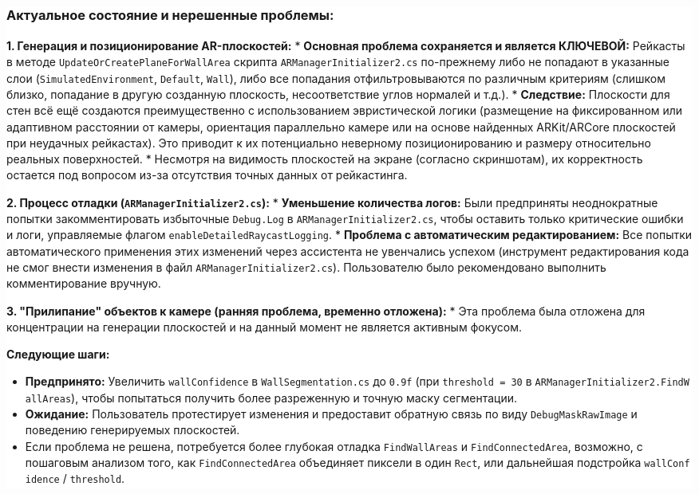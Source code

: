 ### Актуальное состояние и нерешенные проблемы:

**1. Генерация и позиционирование AR-плоскостей:**
    *   **Основная проблема сохраняется и является КЛЮЧЕВОЙ:** Рейкасты в методе `UpdateOrCreatePlaneForWallArea` скрипта `ARManagerInitializer2.cs` по-прежнему либо не попадают в указанные слои (`SimulatedEnvironment`, `Default`, `Wall`), либо все попадания отфильтровываются по различным критериям (слишком близко, попадание в другую созданную плоскость, несоответствие углов нормалей и т.д.).
    *   **Следствие:** Плоскости для стен всё ещё создаются преимущественно с использованием эвристической логики (размещение на фиксированном или адаптивном расстоянии от камеры, ориентация параллельно камере или на основе найденных ARKit/ARCore плоскостей при неудачных рейкастах). Это приводит к их потенциально неверному позиционированию и размеру относительно реальных поверхностей.
    *   Несмотря на видимость плоскостей на экране (согласно скриншотам), их корректность остается под вопросом из-за отсутствия точных данных от рейкастинга.

**2. Процесс отладки (`ARManagerInitializer2.cs`):**
    *   **Уменьшение количества логов:** Были предприняты неоднократные попытки закомментировать избыточные `Debug.Log` в `ARManagerInitializer2.cs`, чтобы оставить только критические ошибки и логи, управляемые флагом `enableDetailedRaycastLogging`.
    *   **Проблема с автоматическим редактированием:** Все попытки автоматического применения этих изменений через ассистента не увенчались успехом (инструмент редактирования кода не смог внести изменения в файл `ARManagerInitializer2.cs`). Пользователю было рекомендовано выполнить комментирование вручную.

**3. "Прилипание" объектов к камере (ранняя проблема, временно отложена):**
    *   Эта проблема была отложена для концентрации на генерации плоскостей и на данный момент не является активным фокусом.

**Следующие шаги:**
- **Предпринято:** Увеличить `wallConfidence` в `WallSegmentation.cs` до `0.9f` (при `threshold = 30` в `ARManagerInitializer2.FindWallAreas`), чтобы попытаться получить более разреженную и точную маску сегментации.
- **Ожидание:** Пользователь протестирует изменения и предоставит обратную связь по виду `DebugMaskRawImage` и поведению генерируемых плоскостей.
- Если проблема не решена, потребуется более глубокая отладка `FindWallAreas` и `FindConnectedArea`, возможно, с пошаговым анализом того, как `FindConnectedArea` объединяет пиксели в один `Rect`, или дальнейшая подстройка `wallConfidence` / `threshold`. 